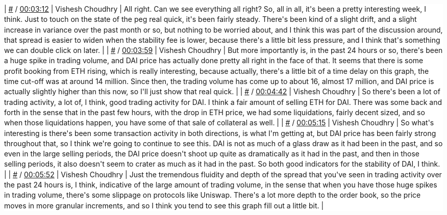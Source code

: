 | [#](#000312) / [00:03:12](https://www.youtube.com/watch?v=pOA-TIOQBs8&t=00h03m12s) | Vishesh Choudhry   | All right. Can we see everything all right? So, all in all, it's been a pretty interesting week, I think. Just to touch on the state of the peg real quick, it's been fairly steady. There's been kind of a slight drift, and a slight increase in variance over the past month or so, but nothing to be worried about, and I think this was part of the discussion around, that spread is easier to widen when the stability fee is lower, because there's a little bit less pressure, and I think that's something we can double click on later.                                                                                                                                                                                                                                                                                                                                                                                                                                                                                                                   |
| [#](#000359) / [00:03:59](https://www.youtube.com/watch?v=pOA-TIOQBs8&t=00h03m59s) | Vishesh Choudhry   | But more importantly is, in the past 24 hours or so, there's been a huge spike in trading volume, and DAI price has actually done pretty all right in the face of that. It seems that there is some profit booking from ETH rising, which is really interesting, because actually, there's a little bit of a time delay on this graph, the time cut-off was at around 14 million. Since then, the trading volume has come up to about 16, almost 17 million, and DAI price is actually slightly higher than this now, so I'll just show that real quick.                                                                                                                                                                                                                                                                                                                                                                                                                                                                                                             |
| [#](#000442) / [00:04:42](https://www.youtube.com/watch?v=pOA-TIOQBs8&t=00h04m42s) | Vishesh Choudhry   | So there's been a lot of trading activity, a lot of, I think, good trading activity for DAI. I think a fair amount of selling ETH for DAI. There was some back and forth in the sense that in the past few hours, with the drop in ETH price, we had some liquidations, fairly decent sized, and so when those liquidations happen, you have some of that sale of collateral as well.                                                                                                                                                                                                                                                                                                                                                                                                                                                                                                                                                                                                                                                                                |
| [#](#000515) / [00:05:15](https://www.youtube.com/watch?v=pOA-TIOQBs8&t=00h05m15s) | Vishesh Choudhry   | So what's interesting is there's been some transaction activity in both directions, is what I'm getting at, but DAI price has been fairly strong throughout that, so I think we're going to continue to see this. DAI is not as much of a glass draw as it had been in the past, and so even in the large selling periods, the DAI price doesn't shoot up quite as dramatically as it had in the past, and then in those selling periods, it also doesn't seem to crater as much as it had in the past. So both good indicators for the stability of DAI, I think.                                                                                                                                                                                                                                                                                                                                                                                                                                                                                                   |
| [#](#000552) / [00:05:52](https://www.youtube.com/watch?v=pOA-TIOQBs8&t=00h05m52s) | Vishesh Choudhry   | Just the tremendous fluidity and depth of the spread that you've seen in trading activity over the past 24 hours is, I think, indicative of the large amount of trading volume, in the sense that when you have those huge spikes in trading volume, there's some slippage on protocols like Uniswap. There's a lot more depth to the order book, so the price moves in more granular increments, and so I think you tend to see this graph fill out a little bit.                                                                                                                                                                                                                                                                                                                                                                                                                                                                                                                                                                                                   |